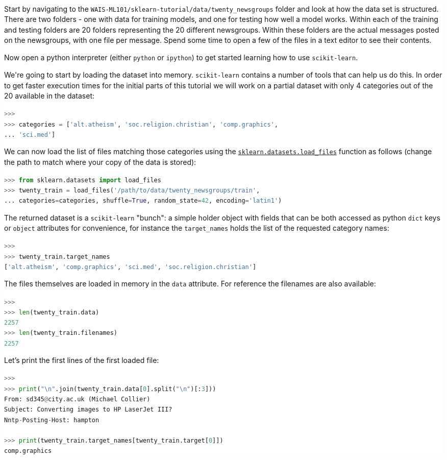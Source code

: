 Start by navigating to the `WAIS-ML101/sklearn-tutorial/data/twenty_newsgroups` folder and look at how the data set is structured. There are two folders - one with data for training models, and one for testing how well a model works. Within each of the training and testing folders are 20 folders representing the 20 different newsgroups. Within these folders are the actual messages posted on the newsgroups, with one file per message. Spend some time to open a few of the files in a text editor to see their contents.

Now open a python interpreter (either `python` or `ipython`) to get started learning how to use `scikit-learn`.

We're going to start by loading the dataset into memory. `scikit-learn` contains a number of tools that can help us do this. In order to get faster execution times for the initial parts of this tutorial we will work on a partial dataset with only 4 categories out of the 20 available in the dataset:

```python
>>>
>>> categories = ['alt.atheism', 'soc.religion.christian', 'comp.graphics', 
... 'sci.med']
```

We can now load the list of files matching those categories using the [`sklearn.datasets.load_files`](http://scikit-learn.org/stable/modules/generated/sklearn.datasets.load_files.html#sklearn.datasets.load_files) function as follows (change the path to match where your copy of the data is stored):

```python
>>> from sklearn.datasets import load_files
>>> twenty_train = load_files('/path/to/data/twenty_newsgroups/train', 
... categories=categories, shuffle=True, random_state=42, encoding='latin1')
```

The returned dataset is a `scikit-learn` "bunch": a simple holder object with fields that can be both accessed as python `dict` keys or `object` attributes for convenience, for instance the `target_names` holds the list of the requested category names:

```python
>>>
>>> twenty_train.target_names
['alt.atheism', 'comp.graphics', 'sci.med', 'soc.religion.christian']
```

The files themselves are loaded in memory in the `data` attribute. For reference the filenames are also available:
```python
>>>
>>> len(twenty_train.data)
2257
>>> len(twenty_train.filenames)
2257
```

Let’s print the first lines of the first loaded file:
```python
>>>
>>> print("\n".join(twenty_train.data[0].split("\n")[:3]))
From: sd345@city.ac.uk (Michael Collier)
Subject: Converting images to HP LaserJet III?
Nntp-Posting-Host: hampton

>>> print(twenty_train.target_names[twenty_train.target[0]])
comp.graphics
```
